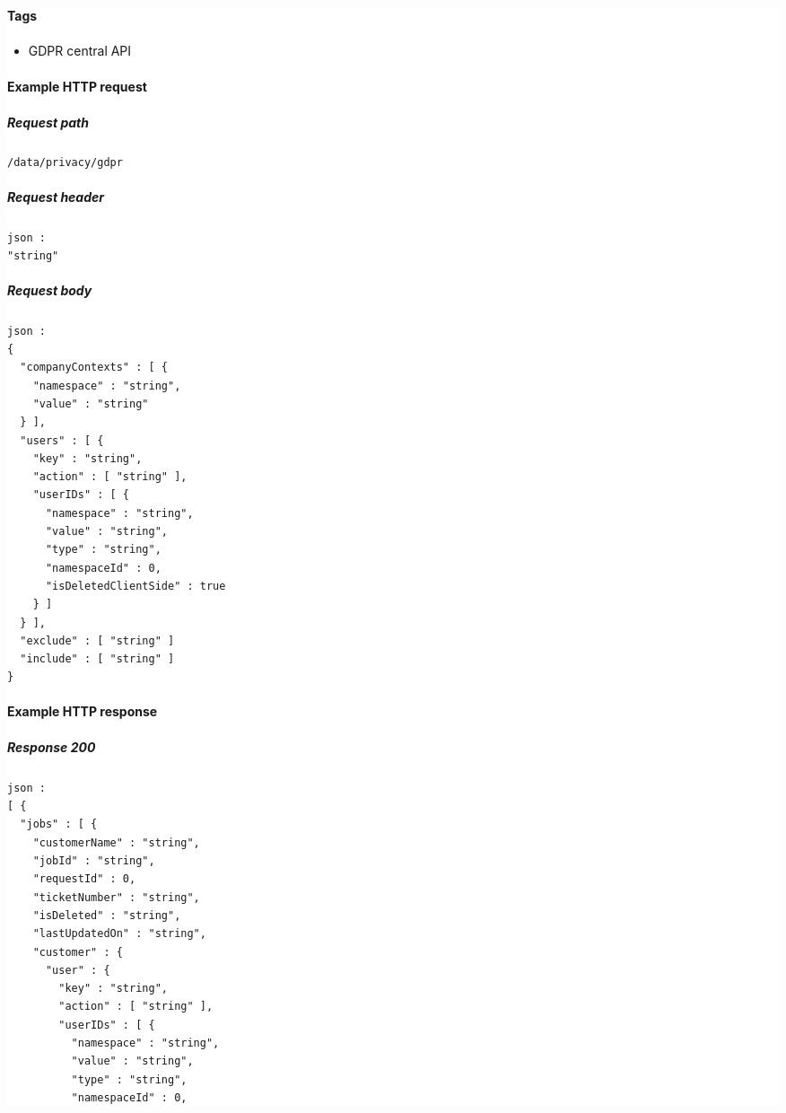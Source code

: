 
#### Tags

* GDPR central API


#### Example HTTP request

##### Request path
```
/data/privacy/gdpr
```


##### Request header
```
json :
"string"
```


##### Request body
```
json :
{
  "companyContexts" : [ {
    "namespace" : "string",
    "value" : "string"
  } ],
  "users" : [ {
    "key" : "string",
    "action" : [ "string" ],
    "userIDs" : [ {
      "namespace" : "string",
      "value" : "string",
      "type" : "string",
      "namespaceId" : 0,
      "isDeletedClientSide" : true
    } ]
  } ],
  "exclude" : [ "string" ]
  "include" : [ "string" ]
}
```


#### Example HTTP response

##### Response 200
```
json :
[ {
  "jobs" : [ {
    "customerName" : "string",
    "jobId" : "string",
    "requestId" : 0,
    "ticketNumber" : "string",
    "isDeleted" : "string",
    "lastUpdatedOn" : "string",
    "customer" : {
      "user" : {
        "key" : "string",
        "action" : [ "string" ],
        "userIDs" : [ {
          "namespace" : "string",
          "value" : "string",
          "type" : "string",
          "namespaceId" : 0,
```